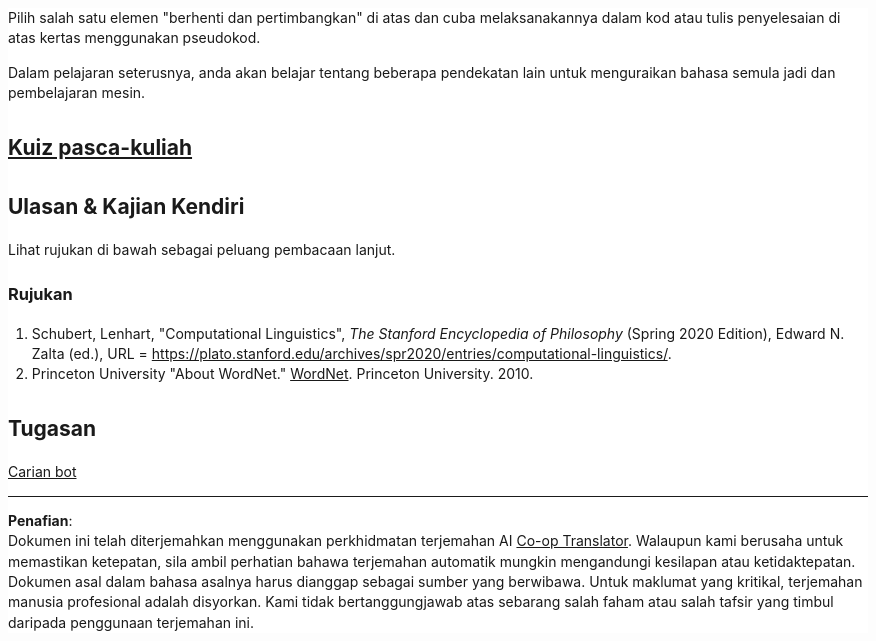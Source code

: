 Pilih salah satu elemen "berhenti dan pertimbangkan" di atas dan cuba melaksanakannya dalam kod atau tulis penyelesaian di atas kertas menggunakan pseudokod.

Dalam pelajaran seterusnya, anda akan belajar tentang beberapa pendekatan lain untuk menguraikan bahasa semula jadi dan pembelajaran mesin.

## [Kuiz pasca-kuliah](https://ff-quizzes.netlify.app/en/ml/)

## Ulasan & Kajian Kendiri

Lihat rujukan di bawah sebagai peluang pembacaan lanjut.

### Rujukan

1. Schubert, Lenhart, "Computational Linguistics", *The Stanford Encyclopedia of Philosophy* (Spring 2020 Edition), Edward N. Zalta (ed.), URL = <https://plato.stanford.edu/archives/spr2020/entries/computational-linguistics/>.
2. Princeton University "About WordNet." [WordNet](https://wordnet.princeton.edu/). Princeton University. 2010. 

## Tugasan 

[Carian bot](assignment.md)

---

**Penafian**:  
Dokumen ini telah diterjemahkan menggunakan perkhidmatan terjemahan AI [Co-op Translator](https://github.com/Azure/co-op-translator). Walaupun kami berusaha untuk memastikan ketepatan, sila ambil perhatian bahawa terjemahan automatik mungkin mengandungi kesilapan atau ketidaktepatan. Dokumen asal dalam bahasa asalnya harus dianggap sebagai sumber yang berwibawa. Untuk maklumat yang kritikal, terjemahan manusia profesional adalah disyorkan. Kami tidak bertanggungjawab atas sebarang salah faham atau salah tafsir yang timbul daripada penggunaan terjemahan ini.